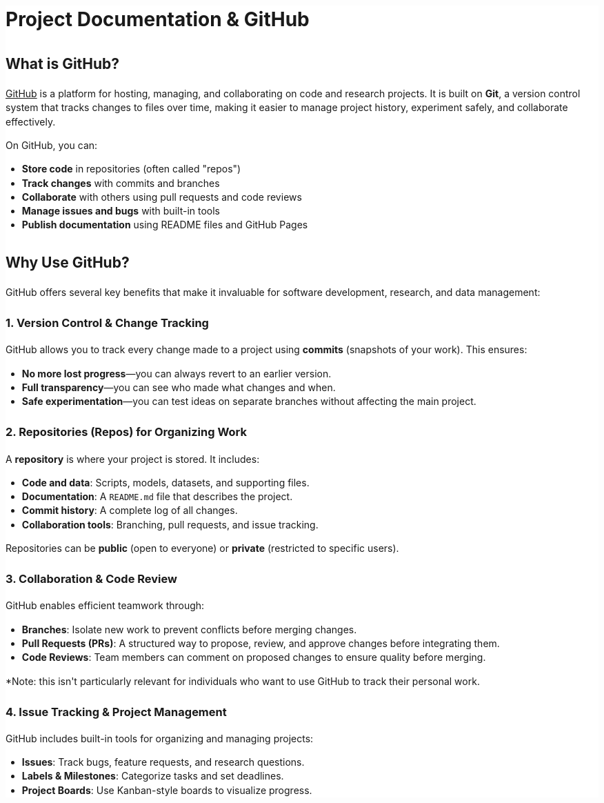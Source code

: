 # Project Documentation & GitHub

## What is GitHub?

[GitHub](https://github.com) is a platform for hosting, managing, and collaborating on code and research projects. It is built on **Git**, a version control system that tracks changes to files over time, making it easier to manage project history, experiment safely, and collaborate effectively.

On GitHub, you can:

- **Store code** in repositories (often called "repos")
- **Track changes** with commits and branches
- **Collaborate** with others using pull requests and code reviews
- **Manage issues and bugs** with built-in tools
- **Publish documentation** using README files and GitHub Pages

## Why Use GitHub?  

GitHub offers several key benefits that make it invaluable for software development, research, and data management:  

### **1. Version Control & Change Tracking**  
GitHub allows you to track every change made to a project using **commits** (snapshots of your work). This ensures:  
- **No more lost progress**—you can always revert to an earlier version.  
- **Full transparency**—you can see who made what changes and when.  
- **Safe experimentation**—you can test ideas on separate branches without affecting the main project.  

### **2. Repositories (Repos) for Organizing Work**  
A **repository** is where your project is stored. It includes:  
- **Code and data**: Scripts, models, datasets, and supporting files.  
- **Documentation**: A `README.md` file that describes the project.  
- **Commit history**: A complete log of all changes.  
- **Collaboration tools**: Branching, pull requests, and issue tracking.  

Repositories can be **public** (open to everyone) or **private** (restricted to specific users).  

### **3. Collaboration & Code Review**  
GitHub enables efficient teamwork through:  
- **Branches**: Isolate new work to prevent conflicts before merging changes.  
- **Pull Requests (PRs)**: A structured way to propose, review, and approve changes before integrating them.  
- **Code Reviews**: Team members can comment on proposed changes to ensure quality before merging.  

*Note: this isn't particularly relevant for individuals who want to use GitHub to track their personal work. 

### **4. Issue Tracking & Project Management**  
GitHub includes built-in tools for organizing and managing projects:  
- **Issues**: Track bugs, feature requests, and research questions.  
- **Labels & Milestones**: Categorize tasks and set deadlines.  
- **Project Boards**: Use Kanban-style boards to visualize progress.  
